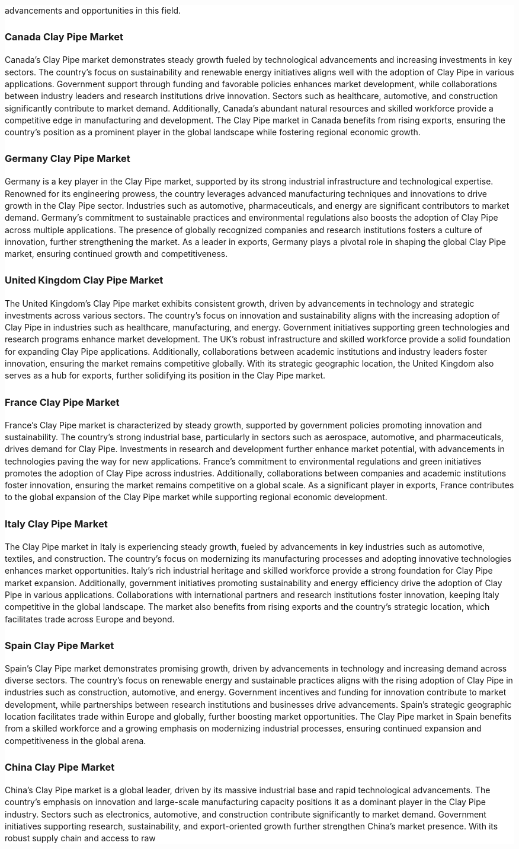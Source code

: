 advancements and opportunities in this field.</p><h3>Canada Clay Pipe Market</h3><p>Canada&rsquo;s Clay Pipe market demonstrates steady growth fueled by technological advancements and increasing investments in key sectors. The country&rsquo;s focus on sustainability and renewable energy initiatives aligns well with the adoption of Clay Pipe in various applications. Government support through funding and favorable policies enhances market development, while collaborations between industry leaders and research institutions drive innovation. Sectors such as healthcare, automotive, and construction significantly contribute to market demand. Additionally, Canada&rsquo;s abundant natural resources and skilled workforce provide a competitive edge in manufacturing and development. The Clay Pipe market in Canada benefits from rising exports, ensuring the country&rsquo;s position as a prominent player in the global landscape while fostering regional economic growth.</p><h3>Germany Clay Pipe Market</h3><p>Germany is a key player in the Clay Pipe market, supported by its strong industrial infrastructure and technological expertise. Renowned for its engineering prowess, the country leverages advanced manufacturing techniques and innovations to drive growth in the Clay Pipe sector. Industries such as automotive, pharmaceuticals, and energy are significant contributors to market demand. Germany&rsquo;s commitment to sustainable practices and environmental regulations also boosts the adoption of Clay Pipe across multiple applications. The presence of globally recognized companies and research institutions fosters a culture of innovation, further strengthening the market. As a leader in exports, Germany plays a pivotal role in shaping the global Clay Pipe market, ensuring continued growth and competitiveness.</p><h3>United Kingdom Clay Pipe Market</h3><p>The United Kingdom&rsquo;s Clay Pipe market exhibits consistent growth, driven by advancements in technology and strategic investments across various sectors. The country&rsquo;s focus on innovation and sustainability aligns with the increasing adoption of Clay Pipe in industries such as healthcare, manufacturing, and energy. Government initiatives supporting green technologies and research programs enhance market development. The UK&rsquo;s robust infrastructure and skilled workforce provide a solid foundation for expanding Clay Pipe applications. Additionally, collaborations between academic institutions and industry leaders foster innovation, ensuring the market remains competitive globally. With its strategic geographic location, the United Kingdom also serves as a hub for exports, further solidifying its position in the Clay Pipe market.</p><h3>France Clay Pipe Market</h3><p>France&rsquo;s Clay Pipe market is characterized by steady growth, supported by government policies promoting innovation and sustainability. The country&rsquo;s strong industrial base, particularly in sectors such as aerospace, automotive, and pharmaceuticals, drives demand for Clay Pipe. Investments in research and development further enhance market potential, with advancements in technologies paving the way for new applications. France&rsquo;s commitment to environmental regulations and green initiatives promotes the adoption of Clay Pipe across industries. Additionally, collaborations between companies and academic institutions foster innovation, ensuring the market remains competitive on a global scale. As a significant player in exports, France contributes to the global expansion of the Clay Pipe market while supporting regional economic development.</p><h3>Italy Clay Pipe Market</h3><p>The Clay Pipe market in Italy is experiencing steady growth, fueled by advancements in key industries such as automotive, textiles, and construction. The country&rsquo;s focus on modernizing its manufacturing processes and adopting innovative technologies enhances market opportunities. Italy&rsquo;s rich industrial heritage and skilled workforce provide a strong foundation for Clay Pipe market expansion. Additionally, government initiatives promoting sustainability and energy efficiency drive the adoption of Clay Pipe in various applications. Collaborations with international partners and research institutions foster innovation, keeping Italy competitive in the global landscape. The market also benefits from rising exports and the country&rsquo;s strategic location, which facilitates trade across Europe and beyond.</p><h3>Spain Clay Pipe Market</h3><p>Spain&rsquo;s Clay Pipe market demonstrates promising growth, driven by advancements in technology and increasing demand across diverse sectors. The country&rsquo;s focus on renewable energy and sustainable practices aligns with the rising adoption of Clay Pipe in industries such as construction, automotive, and energy. Government incentives and funding for innovation contribute to market development, while partnerships between research institutions and businesses drive advancements. Spain&rsquo;s strategic geographic location facilitates trade within Europe and globally, further boosting market opportunities. The Clay Pipe market in Spain benefits from a skilled workforce and a growing emphasis on modernizing industrial processes, ensuring continued expansion and competitiveness in the global arena.</p><h3>China Clay Pipe Market</h3><p>China&rsquo;s Clay Pipe market is a global leader, driven by its massive industrial base and rapid technological advancements. The country&rsquo;s emphasis on innovation and large-scale manufacturing capacity positions it as a dominant player in the Clay Pipe industry. Sectors such as electronics, automotive, and construction contribute significantly to market demand. Government initiatives supporting research, sustainability, and export-oriented growth further strengthen China&rsquo;s market presence. With its robust supply chain and access to raw